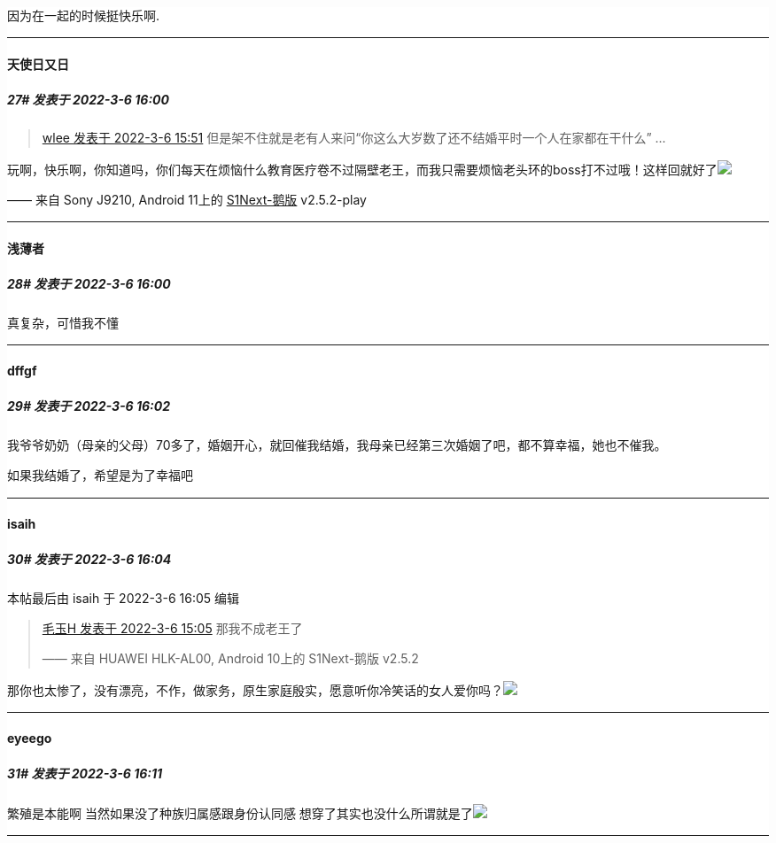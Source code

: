 因为在一起的时候挺快乐啊.

*****

####  天使日又日  
##### 27#       发表于 2022-3-6 16:00

<blockquote><a href="httphttps://bbs.saraba1st.com/2b/forum.php?mod=redirect&amp;goto=findpost&amp;pid=54937345&amp;ptid=2056298" target="_blank">wlee 发表于 2022-3-6 15:51</a>
但是架不住就是老有人来问“你这么大岁数了还不结婚平时一个人在家都在干什么” ...</blockquote>
玩啊，快乐啊，你知道吗，你们每天在烦恼什么教育医疗卷不过隔壁老王，而我只需要烦恼老头环的boss打不过哦！这样回就好了<img src="https://static.saraba1st.com/image/smiley/face2017/251.png" referrerpolicy="no-referrer">

—— 来自 Sony J9210, Android 11上的 [S1Next-鹅版](https://github.com/ykrank/S1-Next/releases) v2.5.2-play

*****

####  浅薄者  
##### 28#       发表于 2022-3-6 16:00

真复杂，可惜我不懂

*****

####  dffgf  
##### 29#       发表于 2022-3-6 16:02

我爷爷奶奶（母亲的父母）70多了，婚姻开心，就回催我结婚，我母亲已经第三次婚姻了吧，都不算幸福，她也不催我。

如果我结婚了，希望是为了幸福吧

*****

####  isaih  
##### 30#       发表于 2022-3-6 16:04

 本帖最后由 isaih 于 2022-3-6 16:05 编辑 
<blockquote><a href="httphttps://bbs.saraba1st.com/2b/forum.php?mod=redirect&amp;goto=findpost&amp;pid=54936906&amp;ptid=2056298" target="_blank">毛玉H 发表于 2022-3-6 15:05</a>
那我不成老王了

—— 来自 HUAWEI HLK-AL00, Android 10上的 S1Next-鹅版 v2.5.2</blockquote>
那你也太惨了，没有漂亮，不作，做家务，原生家庭殷实，愿意听你冷笑话的女人爱你吗？<img src="https://static.saraba1st.com/image/smiley/face2017/067.png" referrerpolicy="no-referrer">



*****

####  eyeego  
##### 31#       发表于 2022-3-6 16:11

繁殖是本能啊
当然如果没了种族归属感跟身份认同感 想穿了其实也没什么所谓就是了<img src="https://static.saraba1st.com/image/smiley/face2017/067.png" referrerpolicy="no-referrer">

*****
